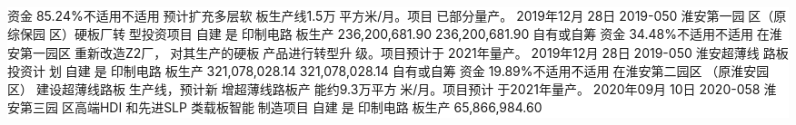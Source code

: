 资金
85.24%不适用不适用
预计扩充多层软
板生产线1.5万
平方米/月。项目
已部分量产。
2019年12月
28日
2019-050
淮安第一园
区（原综保园
区）硬板厂转
型投资项目
自建
是
印制电路
板生产
236,200,681.90
236,200,681.90
自有或自筹
资金
34.48%不适用不适用
在淮安第一园区
重新改造Z2厂，
对其生产的硬板
产品进行转型升
级。项目预计于
2021年量产。
2019年12月
28日
2019-050
淮安超薄线
路板投资计
划
自建
是
印制电路
板生产
321,078,028.14
321,078,028.14
自有或自筹
资金
19.89%不适用不适用
在淮安第二园区
（原淮安园区）
建设超薄线路板
生产线，预计新
增超薄线路板产
能约9.3万平方
米/月。项目预计
于2021年量产。
2020年09月
10日
2020-058
淮安第三园
区高端HDI
和先进SLP
类载板智能
制造项目
自建
是
印制电路
板生产
65,866,984.60